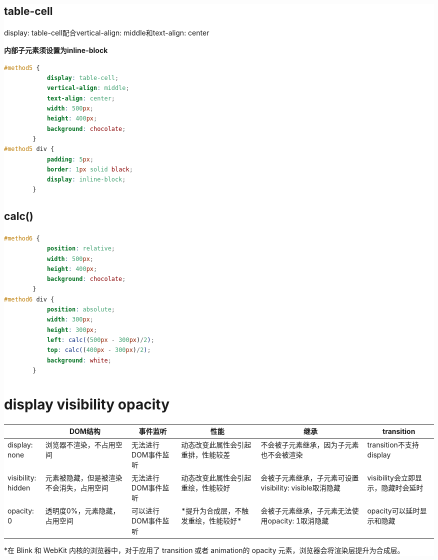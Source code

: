 ## table-cell

display: table-cell配合vertical-align: middle和text-align: center

**内部子元素须设置为inline-block**

```css
#method5 {
            display: table-cell;
            vertical-align: middle;
            text-align: center;
            width: 500px;
            height: 400px;
            background: chocolate;
        }
#method5 div {
            padding: 5px;
            border: 1px solid black;
            display: inline-block;
        }
```

## calc()

```css
#method6 {
            position: relative;
            width: 500px;
            height: 400px;
            background: chocolate;
        }
#method6 div {
            position: absolute;
            width: 300px;
            height: 300px;
            left: calc((500px - 300px)/2);
            top: calc((400px - 300px)/2);
            background: white;
        }
```

# display visibility opacity

|                    | DOM结构                                  | 事件监听            | 性能                                   | 继承                                                    | transition                         |
| ------------------ | ---------------------------------------- | ------------------- | -------------------------------------- | ------------------------------------------------------- | ---------------------------------- |
| display: none      | 浏览器不渲染，不占用空间                 | 无法进行DOM事件监听 | 动态改变此属性会引起重排，性能较差     | 不会被子元素继承，因为子元素也不会被渲染                | transition不支持display            |
| visibility: hidden | 元素被隐藏，但是被渲染不会消失，占用空间 | 无法进行DOM事件监听 | 动态改变此属性会引起重绘，性能较好     | 会被子元素继承，子元素可设置visibility: visible取消隐藏 | visibility会立即显示，隐藏时会延时 |
| opacity: 0         | 透明度0%，元素隐藏，占用空间             | 可以进行DOM事件监听 | \*提升为合成层，不触发重绘，性能较好\* | 会被子元素继承，子元素无法使用opacity: 1取消隐藏        | opacity可以延时显示和隐藏          |

\*在 Blink 和 WebKit 内核的浏览器中，对于应用了 transition 或者 animation的 opacity 元素，浏览器会将渲染层提升为合成层。
